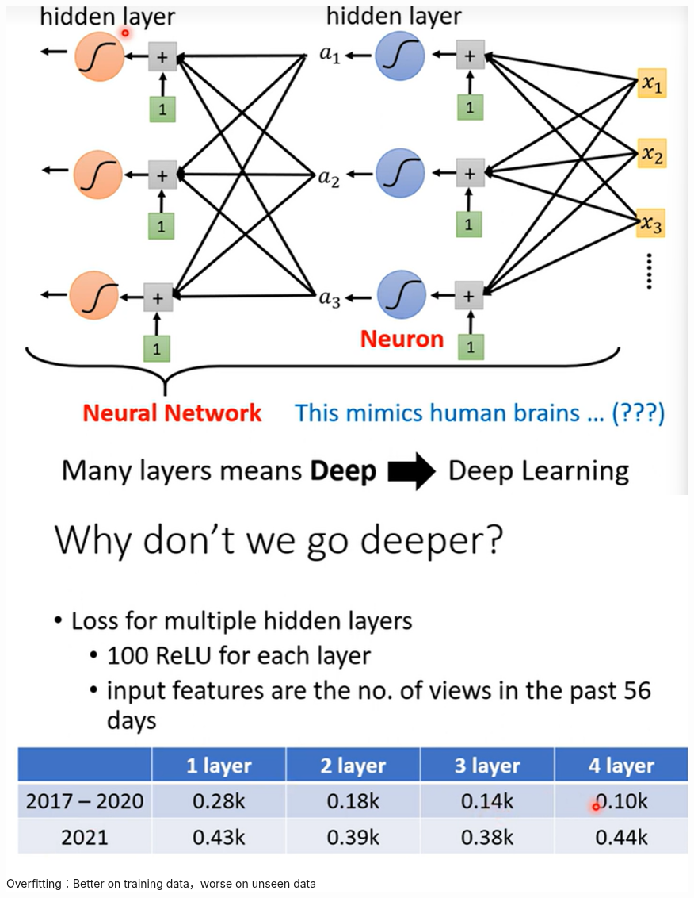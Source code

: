 ![image-20240124182836875](./assets/image-20240124182836875.png)

![image-20240124182852650](./assets/image-20240124182852650.png)

Overfitting：Better on training data，worse on unseen data

